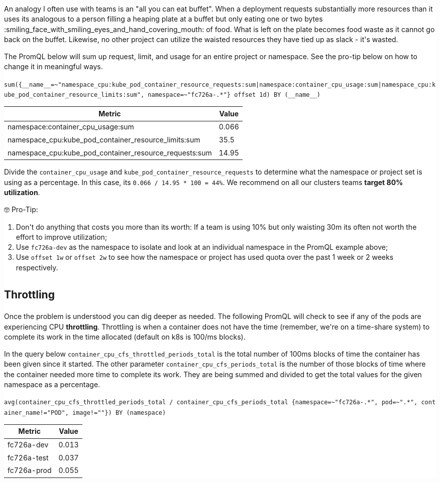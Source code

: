 An analogy I often use with teams is an "all you can eat buffet". When a deployment requests substantially more resources than it uses its analogous to a person filling a heaping plate at a buffet but only eating one or two bytes :smiling_face_with_smiling_eyes_and_hand_covering_mouth: of food. What is left on the plate becomes food waste as it cannot go back on the buffet. Likewise, no other project can utilize the waisted resources they have tied up as slack - it's wasted. 

The PromQL below will sum up request, limit, and usage for an entire project or namespace. See the pro-tip below on how to change it in meaningful ways. 

```promql! 
sum({__name__=~"namespace_cpu:kube_pod_container_resource_requests:sum|namespace:container_cpu_usage:sum|namespace_cpu:kube_pod_container_resource_limits:sum", namespace=~"fc726a-.*"} offset 1d) BY (__name__)
``` 

| Metric | Value | 
| -------- | -------- | 
| namespace:container_cpu_usage:sum | 0.066 | 
| namespace_cpu:kube_pod_container_resource_limits:sum | 35.5 | 
| namespace_cpu:kube_pod_container_resource_requests:sum | 14.95 | 

Divide the `container_cpu_usage` and `kube_pod_container_resource_requests` to determine what the namespace or project set is using as a percentage. In this case, its `0.066 / 14.95 * 100 = 44%`. We recommend on all our clusters teams **target 80% utilization**.

🤓 Pro-Tip:

1. Don't do anything that costs you more than its worth: If a team is using 10% but only waisting 30m its often not worth the effort to improve utilization;
2. Use `fc726a-dev` as the namespace 
to isolate and look at an individual namespace in the PromQL example above;
3. Use `offset 1w` or `offset 2w` to see how the namespace or project has used quota over the past 1 week or 2 weeks respectively.


## Throttling 

Once the problem is understood you can dig deeper as needed. The following PromQL will check to see if any of the pods are experiencing CPU **throttling**. Throttling is when a container does not have the time (remember, we're on a time-share system) to complete its work in the time allocated (default on k8s is 100/ms blocks).

In the query below `container_cpu_cfs_throttled_periods_total` is the total number of 100ms blocks of time the container has been given since it started. The other parameter `container_cpu_cfs_periods_total` is the number of those blocks of time where the container needed more time to complete its work. They are being summed and divided to get the total values for the given namespace as a percentage.

```promql! 
avg(container_cpu_cfs_throttled_periods_total / container_cpu_cfs_periods_total {namespace=~"fc726a-.*", pod=~".*", container_name!="POD", image!=""}) BY (namespace)
```

| Metric | Value | 
| -------- | -------- | 
| fc726a-dev | 0.013 | 
| fc726a-test | 0.037 | 
| fc726a-prod | 0.055 |
